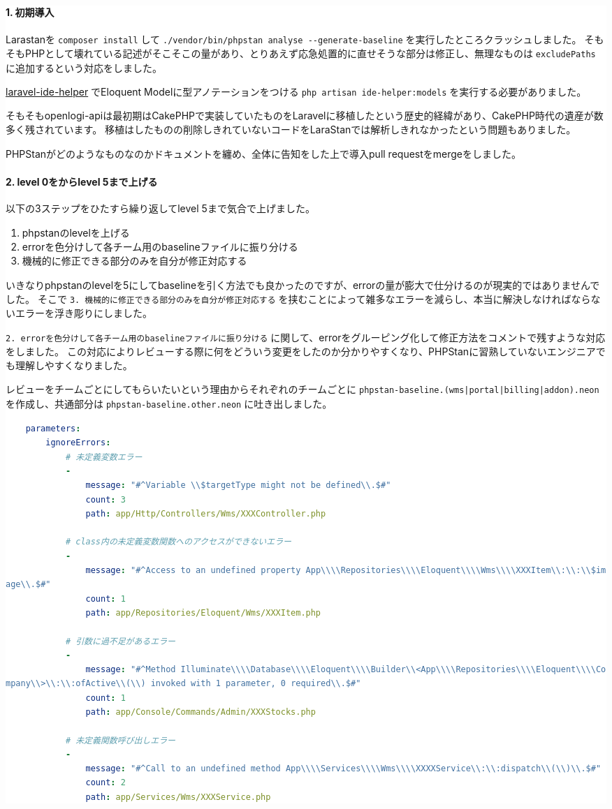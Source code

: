 #### 1. 初期導入

Larastanを `composer install` して `./vendor/bin/phpstan analyse --generate-baseline` を実行したところクラッシュしました。 そもそもPHPとして壊れている記述がそこそこの量があり、とりあえず応急処置的に直せそうな部分は修正し、無理なものは `excludePaths` に追加するという対応をしました。

[laravel-ide-helper](https://github.com/barryvdh/laravel-ide-helper) でEloquent Modelに型アノテーションをつける `php artisan ide-helper:models` を実行する必要がありました。
    
そもそもopenlogi-apiは最初期はCakePHPで実装していたものをLaravelに移植したという歴史的経緯があり、CakePHP時代の遺産が数多く残されています。 移植はしたものの削除しきれていないコードをLaraStanでは解析しきれなかったという問題もありました。
    
PHPStanがどのようなものなのかドキュメントを纏め、全体に告知をした上で導入pull requestをmergeをしました。

#### 2.  level 0をからlevel 5まで上げる

以下の3ステップをひたすら繰り返してlevel 5まで気合で上げました。
    
1.  phpstanのlevelを上げる
2.  errorを色分けして各チーム用のbaselineファイルに振り分ける
3.  機械的に修正できる部分のみを自分が修正対応する
    
いきなりphpstanのlevelを5にしてbaselineを引く方法でも良かったのですが、errorの量が膨大で仕分けるのが現実的ではありませんでした。 そこで `3. 機械的に修正できる部分のみを自分が修正対応する` を挟むことによって雑多なエラーを減らし、本当に解決しなければならないエラーを浮き彫りにしました。
    
`2. errorを色分けして各チーム用のbaselineファイルに振り分ける` に関して、errorをグルーピング化して修正方法をコメントで残すような対応をしました。 この対応によりレビューする際に何をどういう変更をしたのか分かりやすくなり、PHPStanに習熟していないエンジニアでも理解しやすくなりました。
    
レビューをチームごとにしてもらいたいという理由からそれぞれのチームごとに `phpstan-baseline.(wms|portal|billing|addon).neon` を作成し、共通部分は `phpstan-baseline.other.neon` に吐き出しました。
    
```yaml
    parameters:
        ignoreErrors:
            # 未定義変数エラー
            -
                message: "#^Variable \\$targetType might not be defined\\.$#"
                count: 3
                path: app/Http/Controllers/Wms/XXXController.php
    
            # class内の未定義変数関数へのアクセスができないエラー
            -
                message: "#^Access to an undefined property App\\\\Repositories\\\\Eloquent\\\\Wms\\\\XXXItem\\:\\:\\$image\\.$#"
                count: 1
                path: app/Repositories/Eloquent/Wms/XXXItem.php
    
            # 引数に過不足があるエラー
            -
                message: "#^Method Illuminate\\\\Database\\\\Eloquent\\\\Builder\\<App\\\\Repositories\\\\Eloquent\\\\Company\\>\\:\\:ofActive\\(\\) invoked with 1 parameter, 0 required\\.$#"
                count: 1
                path: app/Console/Commands/Admin/XXXStocks.php
    
            # 未定義関数呼び出しエラー
            -
                message: "#^Call to an undefined method App\\\\Services\\\\Wms\\\\XXXXService\\:\\:dispatch\\(\\)\\.$#"
                count: 2
                path: app/Services/Wms/XXXService.php
```
